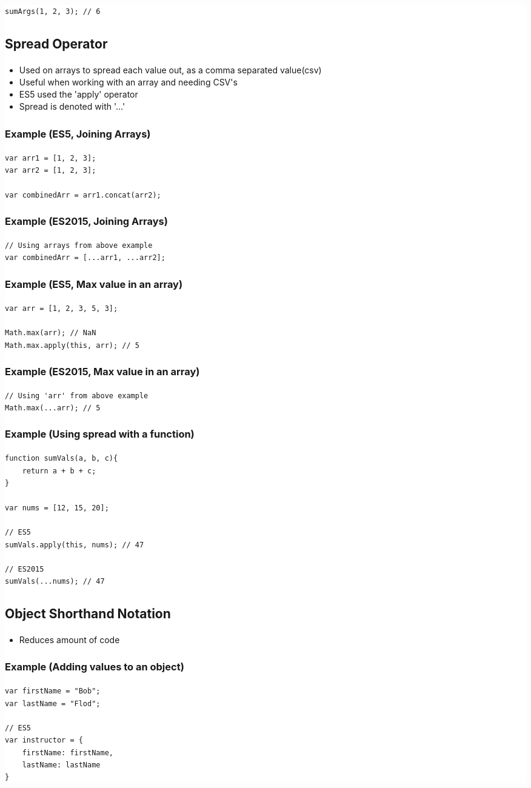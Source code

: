     sumArgs(1, 2, 3); // 6

## Spread Operator
- Used on arrays to spread each value out, as a comma separated value(csv)
- Useful when working with an array and needing CSV's
- ES5 used the 'apply' operator
- Spread is denoted with '...'

### Example (ES5, Joining Arrays)
    var arr1 = [1, 2, 3];
    var arr2 = [1, 2, 3];
    
    var combinedArr = arr1.concat(arr2);

### Example (ES2015, Joining Arrays)
    // Using arrays from above example
    var combinedArr = [...arr1, ...arr2];

### Example (ES5, Max value in an array)
    var arr = [1, 2, 3, 5, 3];
    
    Math.max(arr); // NaN
    Math.max.apply(this, arr); // 5

### Example (ES2015, Max value in an array)
    // Using 'arr' from above example
    Math.max(...arr); // 5

### Example (Using spread with a function)
    function sumVals(a, b, c){
        return a + b + c;
    }
    
    var nums = [12, 15, 20];

    // ES5
    sumVals.apply(this, nums); // 47

    // ES2015
    sumVals(...nums); // 47

## Object Shorthand Notation
- Reduces amount of code

### Example (Adding values to an object)
    var firstName = "Bob";
    var lastName = "Flod";
    
    // ES5
    var instructor = {
        firstName: firstName,
        lastName: lastName
    }
